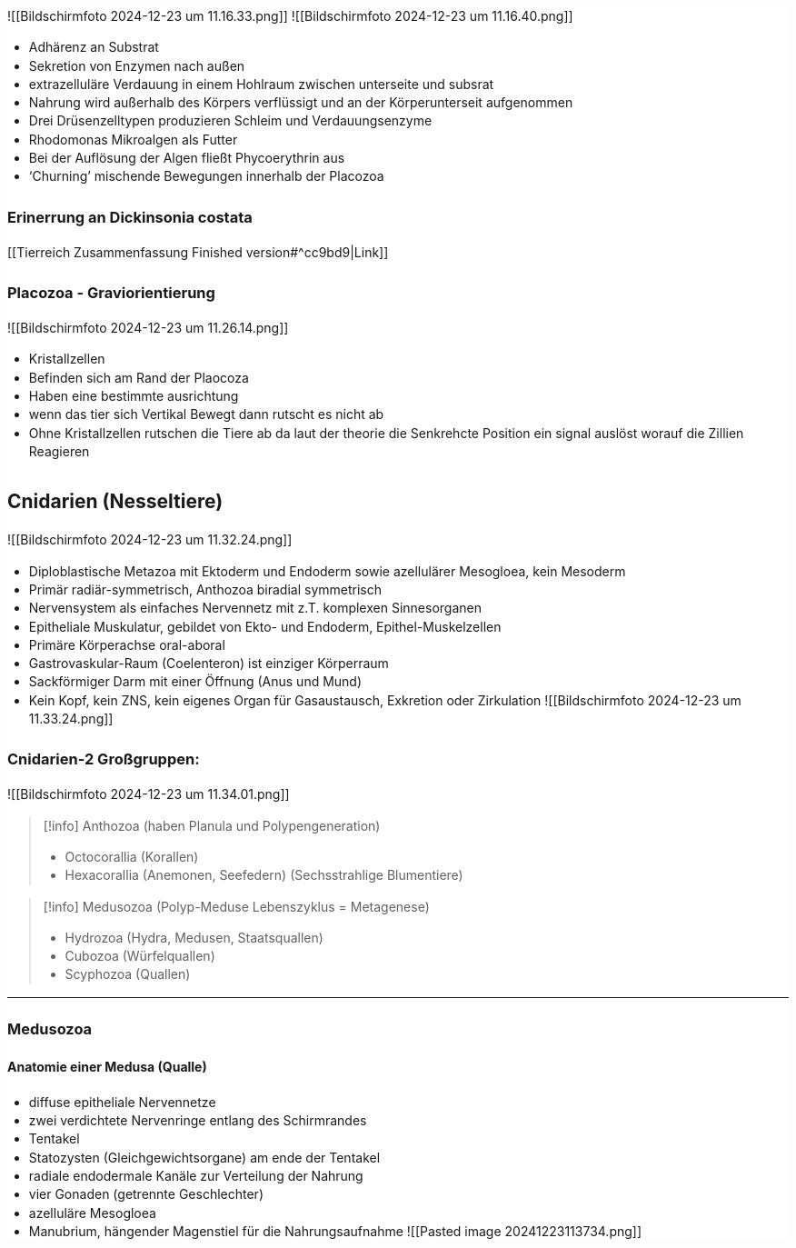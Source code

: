 ![[Bildschirmfoto 2024-12-23 um 11.16.33.png]]
![[Bildschirmfoto 2024-12-23 um 11.16.40.png]]
- Adhärenz an Substrat 
- Sekretion von Enzymen nach außen 
- extrazelluläre Verdauung in einem Hohlraum zwischen unterseite und subsrat
- Nahrung wird außerhalb des Körpers verflüssigt und an der Körperunterseit aufgenommen
- Drei Drüsenzelltypen produzieren Schleim und Verdauungsenzyme 
- Rhodomonas Mikroalgen als Futter 
- Bei der Auflösung der Algen fließt Phycoerythrin aus 
- ‘Churning’ mischende Bewegungen innerhalb der Placozoa

### Erinerrung an Dickinsonia costata
[[Tierreich Zusammenfassung Finished version#^cc9bd9|Link]]
### Placozoa - Graviorientierung
![[Bildschirmfoto 2024-12-23 um 11.26.14.png]]
- Kristallzellen
- Befinden sich am Rand der Plaocoza
- Haben eine bestimmte ausrichtung 
- wenn das tier sich Vertikal Bewegt dann rutscht es nicht ab 
- Ohne Kristallzellen rutschen die Tiere ab da laut der theorie die Senkrehcte Position ein signal auslöst worauf die Zillien Reagieren 
## Cnidarien (Nesseltiere)
![[Bildschirmfoto 2024-12-23 um 11.32.24.png]]
- Diploblastische Metazoa mit Ektoderm und Endoderm sowie azellulärer Mesogloea, kein Mesoderm 
- Primär radiär-symmetrisch, Anthozoa biradial symmetrisch 
- Nervensystem als einfaches Nervennetz mit z.T. komplexen Sinnesorganen 
- Epitheliale Muskulatur, gebildet von Ekto- und Endoderm, Epithel-Muskelzellen 
- Primäre Körperachse oral-aboral 
- Gastrovaskular-Raum (Coelenteron) ist einziger Körperraum 
- Sackförmiger Darm mit einer Öffnung (Anus und Mund) 
- Kein Kopf, kein ZNS, kein eigenes Organ für Gasaustausch, Exkretion oder Zirkulation
 ![[Bildschirmfoto 2024-12-23 um 11.33.24.png]]
### Cnidarien-2 Großgruppen:
![[Bildschirmfoto 2024-12-23 um 11.34.01.png]]
>[!info] Anthozoa (haben Planula und Polypengeneration)
>- Octocorallia (Korallen) 
>- Hexacorallia (Anemonen, Seefedern) (Sechsstrahlige Blumentiere)

>[!info] Medusozoa (Polyp-Meduse Lebenszyklus = Metagenese)
>- Hydrozoa (Hydra, Medusen, Staatsquallen) 
>- Cubozoa (Würfelquallen) 
>- Scyphozoa (Quallen)


---
### Medusozoa
#### Anatomie einer Medusa (Qualle)
- diffuse epitheliale Nervennetze 
- zwei verdichtete Nervenringe entlang des Schirmrandes 
- Tentakel 
- Statozysten (Gleichgewichtsorgane) am ende der Tentakel
- radiale endodermale Kanäle zur Verteilung der Nahrung 
- vier Gonaden (getrennte Geschlechter) 
- azelluläre Mesogloea 
- Manubrium, hängender Magenstiel für die Nahrungsaufnahme
![[Pasted image 20241223113734.png]]